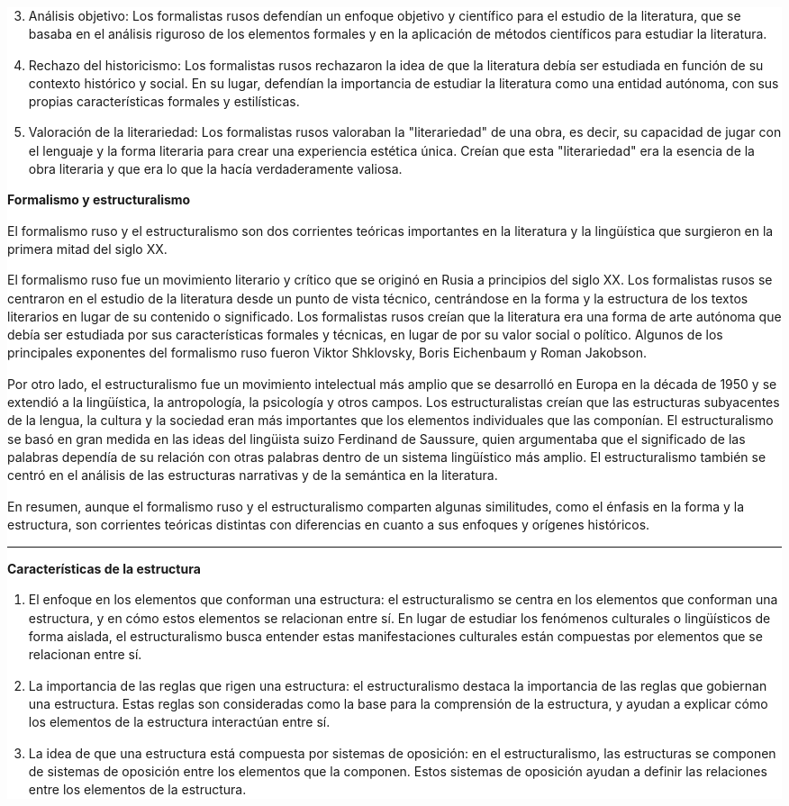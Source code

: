   3. Análisis objetivo: Los formalistas rusos defendían un enfoque objetivo y científico para el estudio de la literatura, que se basaba en el análisis riguroso de los elementos formales y en la aplicación de métodos científicos para estudiar la literatura.

  4. Rechazo del historicismo: Los formalistas rusos rechazaron la idea de que la literatura debía ser estudiada en función de su contexto histórico y social. En su lugar, defendían la importancia de estudiar la literatura como una entidad autónoma, con sus propias características formales y estilísticas.

  5. Valoración de la literariedad: Los formalistas rusos valoraban la "literariedad" de una obra, es decir, su capacidad de jugar con el lenguaje y la forma literaria para crear una experiencia estética única. Creían que esta "literariedad" era la esencia de la obra literaria y que era lo que la hacía verdaderamente valiosa.


**Formalismo y estructuralismo**

El formalismo ruso y el estructuralismo son dos corrientes teóricas importantes en la literatura y la lingüística que surgieron en la primera mitad del siglo XX.

El formalismo ruso fue un movimiento literario y crítico que se originó en Rusia a principios del siglo XX. Los formalistas rusos se centraron en el estudio de la literatura desde un punto de vista técnico, centrándose en la forma y la estructura de los textos literarios en lugar de su contenido o significado. Los formalistas rusos creían que la literatura era una forma de arte autónoma que debía ser estudiada por sus características formales y técnicas, en lugar de por su valor social o político. Algunos de los principales exponentes del formalismo ruso fueron Viktor Shklovsky, Boris Eichenbaum y Roman Jakobson.

Por otro lado, el estructuralismo fue un movimiento intelectual más amplio que se desarrolló en Europa en la década de 1950 y se extendió a la lingüística, la antropología, la psicología y otros campos. Los estructuralistas creían que las estructuras subyacentes de la lengua, la cultura y la sociedad eran más importantes que los elementos individuales que las componían. El estructuralismo se basó en gran medida en las ideas del lingüista suizo Ferdinand de Saussure, quien argumentaba que el significado de las palabras dependía de su relación con otras palabras dentro de un sistema lingüístico más amplio. El estructuralismo también se centró en el análisis de las estructuras narrativas y de la semántica en la literatura.

En resumen, aunque el formalismo ruso y el estructuralismo comparten algunas similitudes, como el énfasis en la forma y la estructura, son corrientes teóricas distintas con diferencias en cuanto a sus enfoques y orígenes históricos.

-----------------------------------------------------------------------------------------

**Características de la estructura**

  1. El enfoque en los elementos que conforman una estructura: el estructuralismo se centra en los elementos que conforman una estructura, y en cómo estos elementos se relacionan entre sí. En lugar de estudiar los fenómenos culturales o lingüísticos de forma aislada, el estructuralismo busca entender  estas manifestaciones culturales están compuestas por elementos que se relacionan entre sí.


  2. La importancia de las reglas que rigen una estructura: el estructuralismo destaca la importancia de las reglas que gobiernan una estructura. Estas reglas son consideradas como la base para la comprensión de la estructura, y ayudan a explicar cómo los elementos de la estructura interactúan entre sí.

  3. La idea de que una estructura está compuesta por sistemas de oposición: en el estructuralismo, las estructuras se componen de sistemas de oposición entre los elementos que la componen. Estos sistemas de oposición ayudan a definir las relaciones entre los elementos de la estructura.
